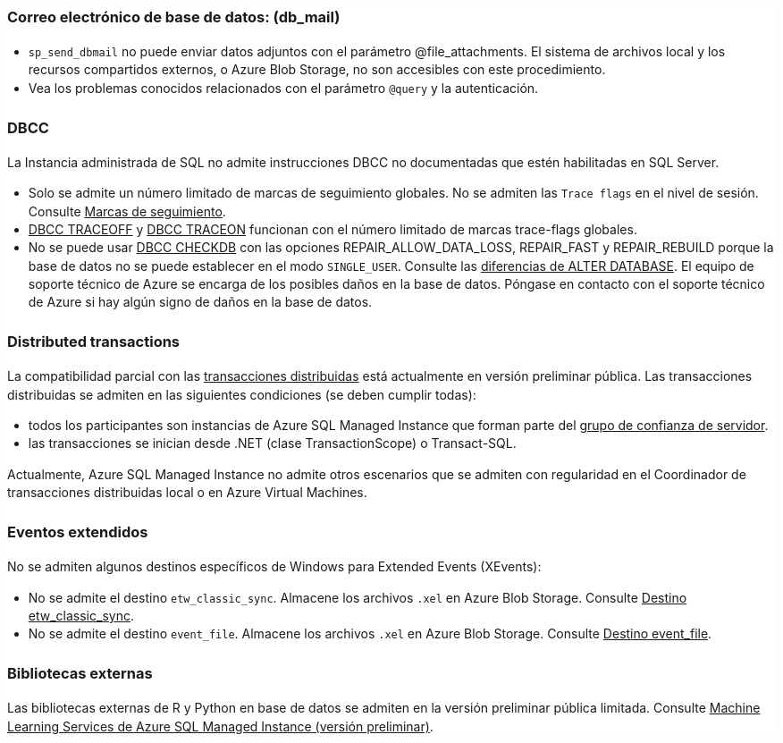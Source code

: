 ### <a name="database-mail-db_mail"></a>Correo electrónico de base de datos: (db_mail)
 - `sp_send_dbmail` no puede enviar datos adjuntos con el parámetro @file_attachments. El sistema de archivos local y los recursos compartidos externos, o Azure Blob Storage, no son accesibles con este procedimiento.
 - Vea los problemas conocidos relacionados con el parámetro `@query` y la autenticación.
 
### <a name="dbcc"></a>DBCC

La Instancia administrada de SQL no admite instrucciones DBCC no documentadas que estén habilitadas en SQL Server.

- Solo se admite un número limitado de marcas de seguimiento globales. No se admiten las `Trace flags` en el nivel de sesión. Consulte [Marcas de seguimiento](/sql/t-sql/database-console-commands/dbcc-traceon-trace-flags-transact-sql).
- [DBCC TRACEOFF](/sql/t-sql/database-console-commands/dbcc-traceoff-transact-sql) y [DBCC TRACEON](/sql/t-sql/database-console-commands/dbcc-traceon-transact-sql) funcionan con el número limitado de marcas trace-flags globales.
- No se puede usar [DBCC CHECKDB](/sql/t-sql/database-console-commands/dbcc-checkdb-transact-sql) con las opciones REPAIR_ALLOW_DATA_LOSS, REPAIR_FAST y REPAIR_REBUILD porque la base de datos no se puede establecer en el modo `SINGLE_USER`. Consulte las [diferencias de ALTER DATABASE](#alter-database-statement). El equipo de soporte técnico de Azure se encarga de los posibles daños en la base de datos. Póngase en contacto con el soporte técnico de Azure si hay algún signo de daños en la base de datos.

### <a name="distributed-transactions"></a>Distributed transactions

La compatibilidad parcial con las [transacciones distribuidas](../database/elastic-transactions-overview.md) está actualmente en versión preliminar pública. Las transacciones distribuidas se admiten en las siguientes condiciones (se deben cumplir todas):
* todos los participantes son instancias de Azure SQL Managed Instance que forman parte del [grupo de confianza de servidor](./server-trust-group-overview.md).
* las transacciones se inician desde .NET (clase TransactionScope) o Transact-SQL.

Actualmente, Azure SQL Managed Instance no admite otros escenarios que se admiten con regularidad en el Coordinador de transacciones distribuidas local o en Azure Virtual Machines.

### <a name="extended-events"></a>Eventos extendidos

No se admiten algunos destinos específicos de Windows para Extended Events (XEvents):

- No se admite el destino `etw_classic_sync`. Almacene los archivos `.xel` en Azure Blob Storage. Consulte [Destino etw_classic_sync](/sql/relational-databases/extended-events/targets-for-extended-events-in-sql-server#etw_classic_sync_target-target).
- No se admite el destino `event_file`. Almacene los archivos `.xel` en Azure Blob Storage. Consulte [Destino event_file](/sql/relational-databases/extended-events/targets-for-extended-events-in-sql-server#event_file-target).

### <a name="external-libraries"></a>Bibliotecas externas

Las bibliotecas externas de R y Python en base de datos se admiten en la versión preliminar pública limitada. Consulte [Machine Learning Services de Azure SQL Managed Instance (versión preliminar)](machine-learning-services-overview.md).
